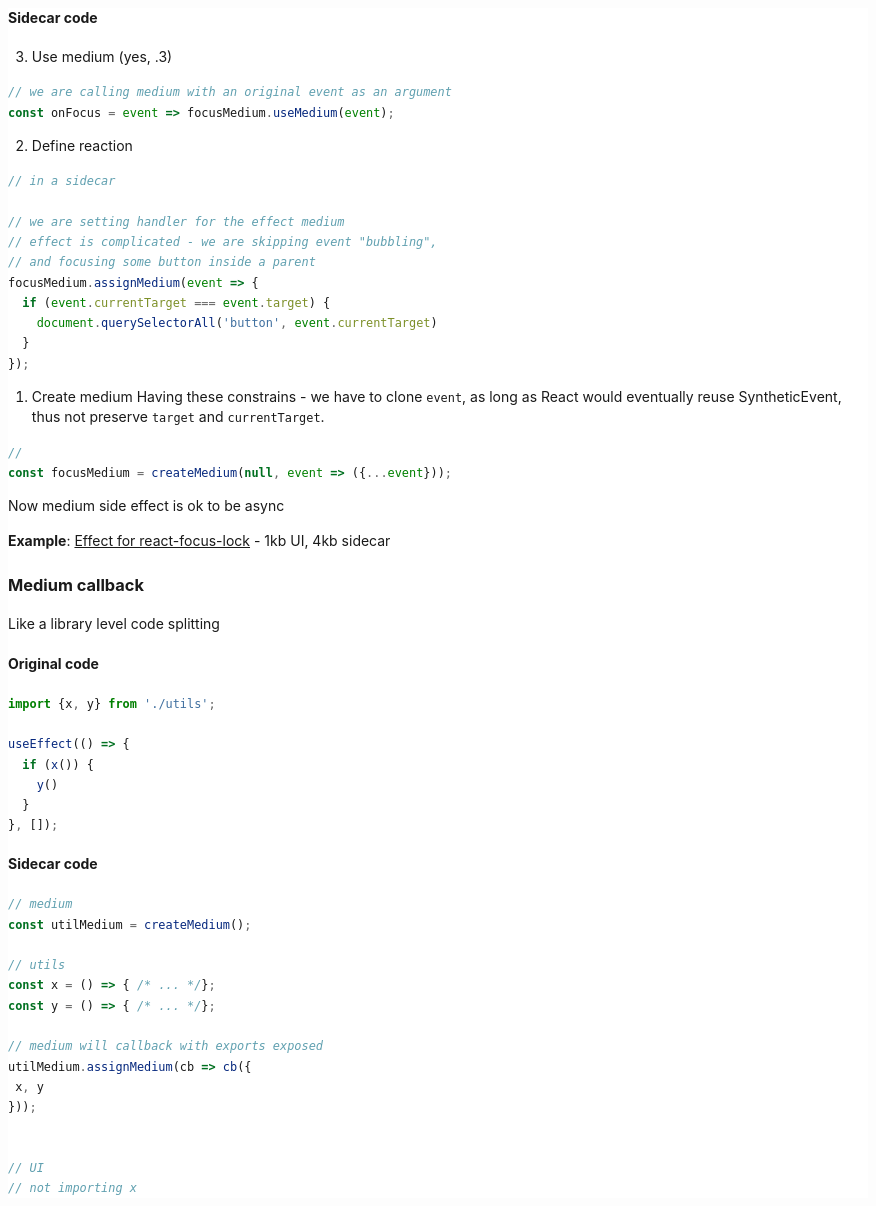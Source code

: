 #### Sidecar code

3. Use medium (yes, .3)
```js
// we are calling medium with an original event as an argument
const onFocus = event => focusMedium.useMedium(event);
```
2. Define reaction
```js
// in a sidecar

// we are setting handler for the effect medium
// effect is complicated - we are skipping event "bubbling", 
// and focusing some button inside a parent
focusMedium.assignMedium(event => {
  if (event.currentTarget === event.target) {
    document.querySelectorAll('button', event.currentTarget)
  }
});

```
1. Create medium
Having these constrains - we have to clone `event`, as long as React would eventually reuse SyntheticEvent, thus not
preserve `target` and `currentTarget`. 
```js
// 
const focusMedium = createMedium(null, event => ({...event}));
```
Now medium side effect is ok to be async

__Example__: [Effect for react-focus-lock](https://github.com/theKashey/react-focus-lock/blob/8c69c644ecfeed2ec9dc0dc4b5b30e896a366738/src/Lock.js#L48) - 1kb UI, 4kb sidecar

### Medium callback
Like a library level code splitting

#### Original code
```js
import {x, y} from './utils';

useEffect(() => {
  if (x()) {
    y()
  }
}, []);
```

#### Sidecar code

```js
// medium
const utilMedium = createMedium();

// utils
const x = () => { /* ... */};
const y = () => { /* ... */};

// medium will callback with exports exposed
utilMedium.assignMedium(cb => cb({
 x, y
}));


// UI
// not importing x